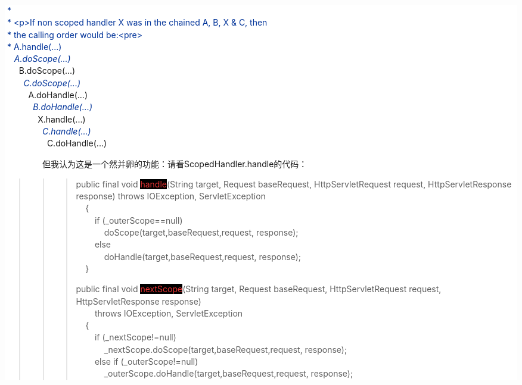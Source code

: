 <span style="background-color:#FFFFFF;color:#003399;">&nbsp;* </span><br />
<span style="background-color:#FFFFFF;color:#003399;">&nbsp;* &lt;p&gt;If non scoped handler X was in the chained A, B, X &amp; C, then </span><br />
<span style="background-color:#FFFFFF;color:#003399;">&nbsp;* the calling order would be:&lt;pre&gt;</span><br />
<span style="background-color:#FFFFFF;color:#003399;">&nbsp;* A.handle(...)</span><br />
<span style="background-color:#FFFFFF;color:#003399;">&nbsp;*&nbsp;&nbsp; A.doScope(...)</span><br />
<span style="background-color:#FFFFFF;color:#003399;">&nbsp;*&nbsp;&nbsp;&nbsp;&nbsp; B.doScope(...)</span><br />
<span style="background-color:#FFFFFF;color:#003399;">&nbsp;*&nbsp;&nbsp;&nbsp;&nbsp;&nbsp;&nbsp; C.doScope(...)</span><br />
<span style="background-color:#FFFFFF;color:#003399;">&nbsp;*&nbsp;&nbsp;&nbsp;&nbsp;&nbsp;&nbsp;&nbsp;&nbsp; A.doHandle(...)</span><br />
<span style="background-color:#FFFFFF;color:#003399;">&nbsp;*&nbsp;&nbsp;&nbsp;&nbsp;&nbsp;&nbsp;&nbsp;&nbsp;&nbsp;&nbsp; B.doHandle(...)</span><br />
<span style="background-color:#FFFFFF;color:#003399;">&nbsp;*&nbsp;&nbsp;&nbsp;&nbsp;&nbsp;&nbsp;&nbsp;&nbsp;&nbsp;&nbsp;&nbsp;&nbsp; X.handle(...)</span><br />
<span style="background-color:#FFFFFF;color:#003399;">&nbsp;*&nbsp;&nbsp;&nbsp;&nbsp;&nbsp;&nbsp;&nbsp;&nbsp;&nbsp;&nbsp;&nbsp;&nbsp;&nbsp;&nbsp; C.handle(...)</span><br />
<span style="background-color:#FFFFFF;color:#003399;">&nbsp;*&nbsp;&nbsp;&nbsp;&nbsp;&nbsp;&nbsp;&nbsp;&nbsp;&nbsp;&nbsp;&nbsp;&nbsp;&nbsp;&nbsp;&nbsp;&nbsp; C.doHandle(...)&nbsp;&nbsp; </span>
			</p>
		</blockquote>
	</blockquote>
</blockquote>
<p>
	&nbsp;&nbsp;&nbsp;&nbsp;&nbsp;&nbsp;&nbsp;&nbsp;&nbsp;&nbsp;&nbsp;&nbsp;&nbsp;&nbsp;&nbsp; 但我认为这是一个然并卵的功能：请看ScopedHandler.handle的代码：
</p>
<blockquote>
	<blockquote>
		<blockquote>
			<p>
				<span style="background-color:#FFFFFF;">public final void <span style="background-color:#000000;color:#E53333;">handle</span>(String target, Request baseRequest, HttpServletRequest request, HttpServletResponse response) throws IOException, ServletException</span><br />
<span style="background-color:#FFFFFF;">&nbsp;&nbsp;&nbsp; {</span><br />
<span style="background-color:#FFFFFF;">&nbsp;&nbsp;&nbsp;&nbsp;&nbsp;&nbsp;&nbsp; if (_outerScope==null) &nbsp;</span><br />
<span style="background-color:#FFFFFF;">&nbsp;&nbsp;&nbsp;&nbsp;&nbsp;&nbsp;&nbsp;&nbsp;&nbsp;&nbsp;&nbsp; doScope(target,baseRequest,request, response);</span><br />
<span style="background-color:#FFFFFF;">&nbsp;&nbsp;&nbsp;&nbsp;&nbsp;&nbsp;&nbsp; else </span><br />
<span style="background-color:#FFFFFF;">&nbsp;&nbsp;&nbsp;&nbsp;&nbsp;&nbsp;&nbsp;&nbsp;&nbsp;&nbsp;&nbsp; doHandle(target,baseRequest,request, response);</span><br />
<span style="background-color:#FFFFFF;">&nbsp;&nbsp;&nbsp; }</span>
			</p>
			<p>
				<span style="background-color:#FFFFFF;">public final void <span style="background-color:#000000;color:#E53333;">nextScope</span>(String target, Request baseRequest, HttpServletRequest request, HttpServletResponse response) </span><br />
<span style="background-color:#FFFFFF;">&nbsp;&nbsp;&nbsp;&nbsp;&nbsp;&nbsp;&nbsp; throws IOException, ServletException</span><br />
<span style="background-color:#FFFFFF;">&nbsp;&nbsp;&nbsp; {</span><br />
<span style="background-color:#FFFFFF;">&nbsp;&nbsp;&nbsp;&nbsp;&nbsp;&nbsp;&nbsp; if (_nextScope!=null)</span><br />
<span style="background-color:#FFFFFF;">&nbsp;&nbsp;&nbsp;&nbsp;&nbsp;&nbsp;&nbsp;&nbsp;&nbsp;&nbsp;&nbsp; _nextScope.doScope(target,baseRequest,request, response);</span><br />
<span style="background-color:#FFFFFF;">&nbsp;&nbsp;&nbsp;&nbsp;&nbsp;&nbsp;&nbsp; else if (_outerScope!=null)</span><br />
<span style="background-color:#FFFFFF;">&nbsp;&nbsp;&nbsp;&nbsp;&nbsp;&nbsp;&nbsp;&nbsp;&nbsp;&nbsp;&nbsp; _outerScope.doHandle(target,baseRequest,request, response);</span><br />